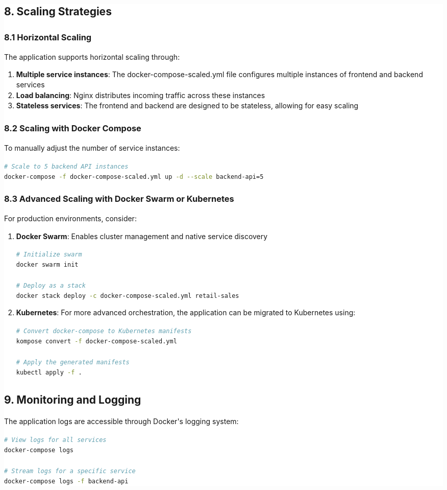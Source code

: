 ## 8. Scaling Strategies

### 8.1 Horizontal Scaling

The application supports horizontal scaling through:

1. **Multiple service instances**: The docker-compose-scaled.yml file configures multiple instances of frontend and backend services
2. **Load balancing**: Nginx distributes incoming traffic across these instances
3. **Stateless services**: The frontend and backend are designed to be stateless, allowing for easy scaling

### 8.2 Scaling with Docker Compose

To manually adjust the number of service instances:

```bash
# Scale to 5 backend API instances
docker-compose -f docker-compose-scaled.yml up -d --scale backend-api=5
```

### 8.3 Advanced Scaling with Docker Swarm or Kubernetes

For production environments, consider:

1. **Docker Swarm**: Enables cluster management and native service discovery
   ```bash
   # Initialize swarm
   docker swarm init
   
   # Deploy as a stack
   docker stack deploy -c docker-compose-scaled.yml retail-sales
   ```

2. **Kubernetes**: For more advanced orchestration, the application can be migrated to Kubernetes using:
   ```bash
   # Convert docker-compose to Kubernetes manifests
   kompose convert -f docker-compose-scaled.yml
   
   # Apply the generated manifests
   kubectl apply -f .
   ```

## 9. Monitoring and Logging

The application logs are accessible through Docker's logging system:

```bash
# View logs for all services
docker-compose logs

# Stream logs for a specific service
docker-compose logs -f backend-api
```
